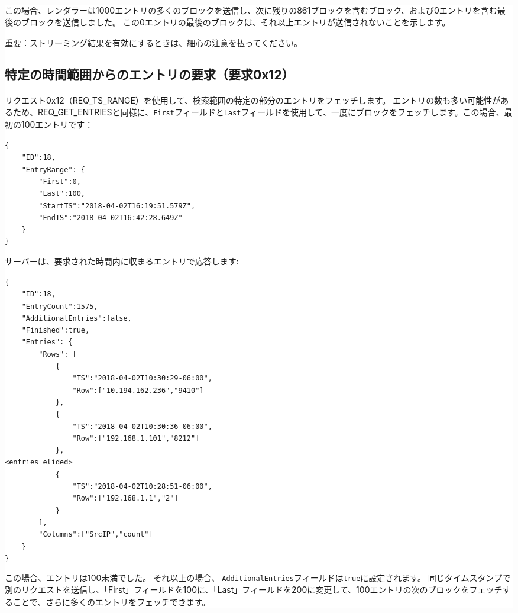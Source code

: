 この場合、レンダラーは1000エントリの多くのブロックを送信し、次に残りの861ブロックを含むブロック、および0エントリを含む最後のブロックを送信しました。 この0エントリの最後のブロックは、それ以上エントリが送信されないことを示します。

重要：ストリーミング結果を有効にするときは、細心の注意を払ってください。

## 特定の時間範囲からのエントリの要求（要求0x12）

リクエスト0x12（REQ_TS_RANGE）を使用して、検索範囲の特定の部分のエントリをフェッチします。 エントリの数も多い可能性があるため、REQ_GET_ENTRIESと同様に、`First`フィールドと`Last`フィールドを使用して、一度にブロックをフェッチします。この場合、最初の100エントリです：

```
{
	"ID":18,
	"EntryRange": {
		"First":0,
		"Last":100,
		"StartTS":"2018-04-02T16:19:51.579Z",
		"EndTS":"2018-04-02T16:42:28.649Z"
	}
}
```

サーバーは、要求された時間内に収まるエントリで応答します:

```
{
	"ID":18,
	"EntryCount":1575,
	"AdditionalEntries":false,
	"Finished":true,
	"Entries": {
		"Rows": [
			{
				"TS":"2018-04-02T10:30:29-06:00",
				"Row":["10.194.162.236","9410"]
			},
			{
				"TS":"2018-04-02T10:30:36-06:00",
				"Row":["192.168.1.101","8212"]
			},
<entries elided>
			{
				"TS":"2018-04-02T10:28:51-06:00",
				"Row":["192.168.1.1","2"]
			}
		],
		"Columns":["SrcIP","count"]
	}
}
```

この場合、エントリは100未満でした。 それ以上の場合、 `AdditionalEntries`フィールドは`true`に設定されます。 同じタイムスタンプで別のリクエストを送信し、「First」フィールドを100に、「Last」フィールドを200に変更して、100エントリの次のブロックをフェッチすることで、さらに多くのエントリをフェッチできます。

